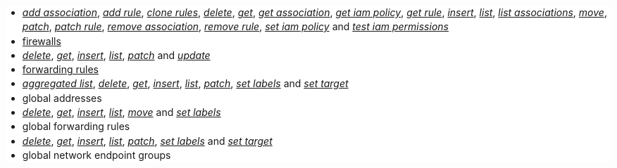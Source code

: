  * [*add association*](https://docs.rs/google-compute1/5.0.5+20240407/google_compute1/api::FirewallPolicyAddAssociationCall), [*add rule*](https://docs.rs/google-compute1/5.0.5+20240407/google_compute1/api::FirewallPolicyAddRuleCall), [*clone rules*](https://docs.rs/google-compute1/5.0.5+20240407/google_compute1/api::FirewallPolicyCloneRuleCall), [*delete*](https://docs.rs/google-compute1/5.0.5+20240407/google_compute1/api::FirewallPolicyDeleteCall), [*get*](https://docs.rs/google-compute1/5.0.5+20240407/google_compute1/api::FirewallPolicyGetCall), [*get association*](https://docs.rs/google-compute1/5.0.5+20240407/google_compute1/api::FirewallPolicyGetAssociationCall), [*get iam policy*](https://docs.rs/google-compute1/5.0.5+20240407/google_compute1/api::FirewallPolicyGetIamPolicyCall), [*get rule*](https://docs.rs/google-compute1/5.0.5+20240407/google_compute1/api::FirewallPolicyGetRuleCall), [*insert*](https://docs.rs/google-compute1/5.0.5+20240407/google_compute1/api::FirewallPolicyInsertCall), [*list*](https://docs.rs/google-compute1/5.0.5+20240407/google_compute1/api::FirewallPolicyListCall), [*list associations*](https://docs.rs/google-compute1/5.0.5+20240407/google_compute1/api::FirewallPolicyListAssociationCall), [*move*](https://docs.rs/google-compute1/5.0.5+20240407/google_compute1/api::FirewallPolicyMoveCall), [*patch*](https://docs.rs/google-compute1/5.0.5+20240407/google_compute1/api::FirewallPolicyPatchCall), [*patch rule*](https://docs.rs/google-compute1/5.0.5+20240407/google_compute1/api::FirewallPolicyPatchRuleCall), [*remove association*](https://docs.rs/google-compute1/5.0.5+20240407/google_compute1/api::FirewallPolicyRemoveAssociationCall), [*remove rule*](https://docs.rs/google-compute1/5.0.5+20240407/google_compute1/api::FirewallPolicyRemoveRuleCall), [*set iam policy*](https://docs.rs/google-compute1/5.0.5+20240407/google_compute1/api::FirewallPolicySetIamPolicyCall) and [*test iam permissions*](https://docs.rs/google-compute1/5.0.5+20240407/google_compute1/api::FirewallPolicyTestIamPermissionCall)
* [firewalls](https://docs.rs/google-compute1/5.0.5+20240407/google_compute1/api::Firewall)
 * [*delete*](https://docs.rs/google-compute1/5.0.5+20240407/google_compute1/api::FirewallDeleteCall), [*get*](https://docs.rs/google-compute1/5.0.5+20240407/google_compute1/api::FirewallGetCall), [*insert*](https://docs.rs/google-compute1/5.0.5+20240407/google_compute1/api::FirewallInsertCall), [*list*](https://docs.rs/google-compute1/5.0.5+20240407/google_compute1/api::FirewallListCall), [*patch*](https://docs.rs/google-compute1/5.0.5+20240407/google_compute1/api::FirewallPatchCall) and [*update*](https://docs.rs/google-compute1/5.0.5+20240407/google_compute1/api::FirewallUpdateCall)
* [forwarding rules](https://docs.rs/google-compute1/5.0.5+20240407/google_compute1/api::ForwardingRule)
 * [*aggregated list*](https://docs.rs/google-compute1/5.0.5+20240407/google_compute1/api::ForwardingRuleAggregatedListCall), [*delete*](https://docs.rs/google-compute1/5.0.5+20240407/google_compute1/api::ForwardingRuleDeleteCall), [*get*](https://docs.rs/google-compute1/5.0.5+20240407/google_compute1/api::ForwardingRuleGetCall), [*insert*](https://docs.rs/google-compute1/5.0.5+20240407/google_compute1/api::ForwardingRuleInsertCall), [*list*](https://docs.rs/google-compute1/5.0.5+20240407/google_compute1/api::ForwardingRuleListCall), [*patch*](https://docs.rs/google-compute1/5.0.5+20240407/google_compute1/api::ForwardingRulePatchCall), [*set labels*](https://docs.rs/google-compute1/5.0.5+20240407/google_compute1/api::ForwardingRuleSetLabelCall) and [*set target*](https://docs.rs/google-compute1/5.0.5+20240407/google_compute1/api::ForwardingRuleSetTargetCall)
* global addresses
 * [*delete*](https://docs.rs/google-compute1/5.0.5+20240407/google_compute1/api::GlobalAddressDeleteCall), [*get*](https://docs.rs/google-compute1/5.0.5+20240407/google_compute1/api::GlobalAddressGetCall), [*insert*](https://docs.rs/google-compute1/5.0.5+20240407/google_compute1/api::GlobalAddressInsertCall), [*list*](https://docs.rs/google-compute1/5.0.5+20240407/google_compute1/api::GlobalAddressListCall), [*move*](https://docs.rs/google-compute1/5.0.5+20240407/google_compute1/api::GlobalAddressMoveCall) and [*set labels*](https://docs.rs/google-compute1/5.0.5+20240407/google_compute1/api::GlobalAddressSetLabelCall)
* global forwarding rules
 * [*delete*](https://docs.rs/google-compute1/5.0.5+20240407/google_compute1/api::GlobalForwardingRuleDeleteCall), [*get*](https://docs.rs/google-compute1/5.0.5+20240407/google_compute1/api::GlobalForwardingRuleGetCall), [*insert*](https://docs.rs/google-compute1/5.0.5+20240407/google_compute1/api::GlobalForwardingRuleInsertCall), [*list*](https://docs.rs/google-compute1/5.0.5+20240407/google_compute1/api::GlobalForwardingRuleListCall), [*patch*](https://docs.rs/google-compute1/5.0.5+20240407/google_compute1/api::GlobalForwardingRulePatchCall), [*set labels*](https://docs.rs/google-compute1/5.0.5+20240407/google_compute1/api::GlobalForwardingRuleSetLabelCall) and [*set target*](https://docs.rs/google-compute1/5.0.5+20240407/google_compute1/api::GlobalForwardingRuleSetTargetCall)
* global network endpoint groups